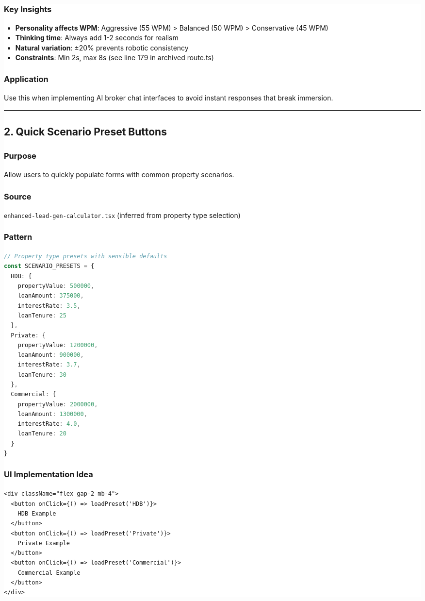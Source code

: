### Key Insights
- **Personality affects WPM**: Aggressive (55 WPM) > Balanced (50 WPM) > Conservative (45 WPM)
- **Thinking time**: Always add 1-2 seconds for realism
- **Natural variation**: ±20% prevents robotic consistency
- **Constraints**: Min 2s, max 8s (see line 179 in archived route.ts)

### Application
Use this when implementing AI broker chat interfaces to avoid instant responses that break immersion.

---

## 2. Quick Scenario Preset Buttons

### Purpose
Allow users to quickly populate forms with common property scenarios.

### Source
`enhanced-lead-gen-calculator.tsx` (inferred from property type selection)

### Pattern

```typescript
// Property type presets with sensible defaults
const SCENARIO_PRESETS = {
  HDB: {
    propertyValue: 500000,
    loanAmount: 375000,
    interestRate: 3.5,
    loanTenure: 25
  },
  Private: {
    propertyValue: 1200000,
    loanAmount: 900000,
    interestRate: 3.7,
    loanTenure: 30
  },
  Commercial: {
    propertyValue: 2000000,
    loanAmount: 1300000,
    interestRate: 4.0,
    loanTenure: 20
  }
}
```

### UI Implementation Idea
```tsx
<div className="flex gap-2 mb-4">
  <button onClick={() => loadPreset('HDB')}>
    HDB Example
  </button>
  <button onClick={() => loadPreset('Private')}>
    Private Example
  </button>
  <button onClick={() => loadPreset('Commercial')}>
    Commercial Example
  </button>
</div>
```
